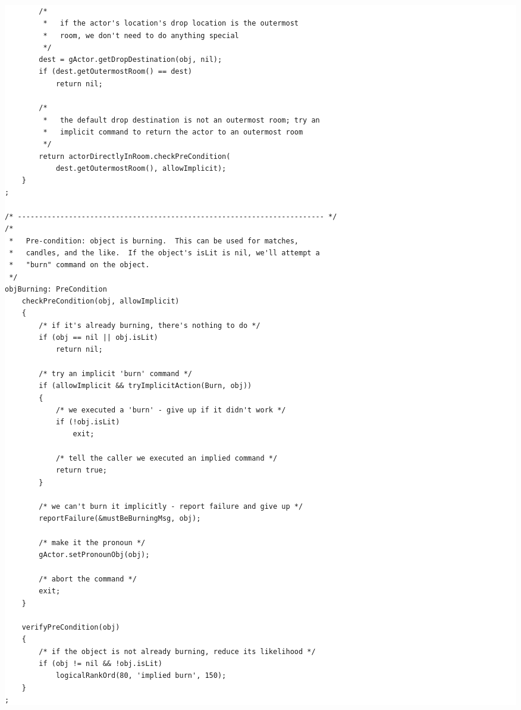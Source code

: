             /* 
             *   if the actor's location's drop location is the outermost
             *   room, we don't need to do anything special 
             */
            dest = gActor.getDropDestination(obj, nil);
            if (dest.getOutermostRoom() == dest)
                return nil;

            /* 
             *   the default drop destination is not an outermost room; try an
             *   implicit command to return the actor to an outermost room 
             */
            return actorDirectlyInRoom.checkPreCondition(
                dest.getOutermostRoom(), allowImplicit);
        }
    ;

    /* ------------------------------------------------------------------------ */
    /*
     *   Pre-condition: object is burning.  This can be used for matches,
     *   candles, and the like.  If the object's isLit is nil, we'll attempt a
     *   "burn" command on the object.  
     */
    objBurning: PreCondition
        checkPreCondition(obj, allowImplicit)
        {
            /* if it's already burning, there's nothing to do */
            if (obj == nil || obj.isLit)
                return nil;

            /* try an implicit 'burn' command */
            if (allowImplicit && tryImplicitAction(Burn, obj))
            {
                /* we executed a 'burn' - give up if it didn't work */
                if (!obj.isLit)
                    exit;

                /* tell the caller we executed an implied command */
                return true;
            }

            /* we can't burn it implicitly - report failure and give up */
            reportFailure(&mustBeBurningMsg, obj);

            /* make it the pronoun */
            gActor.setPronounObj(obj);

            /* abort the command */
            exit;
        }

        verifyPreCondition(obj)
        {
            /* if the object is not already burning, reduce its likelihood */
            if (obj != nil && !obj.isLit)
                logicalRankOrd(80, 'implied burn', 150);
        }
    ;
